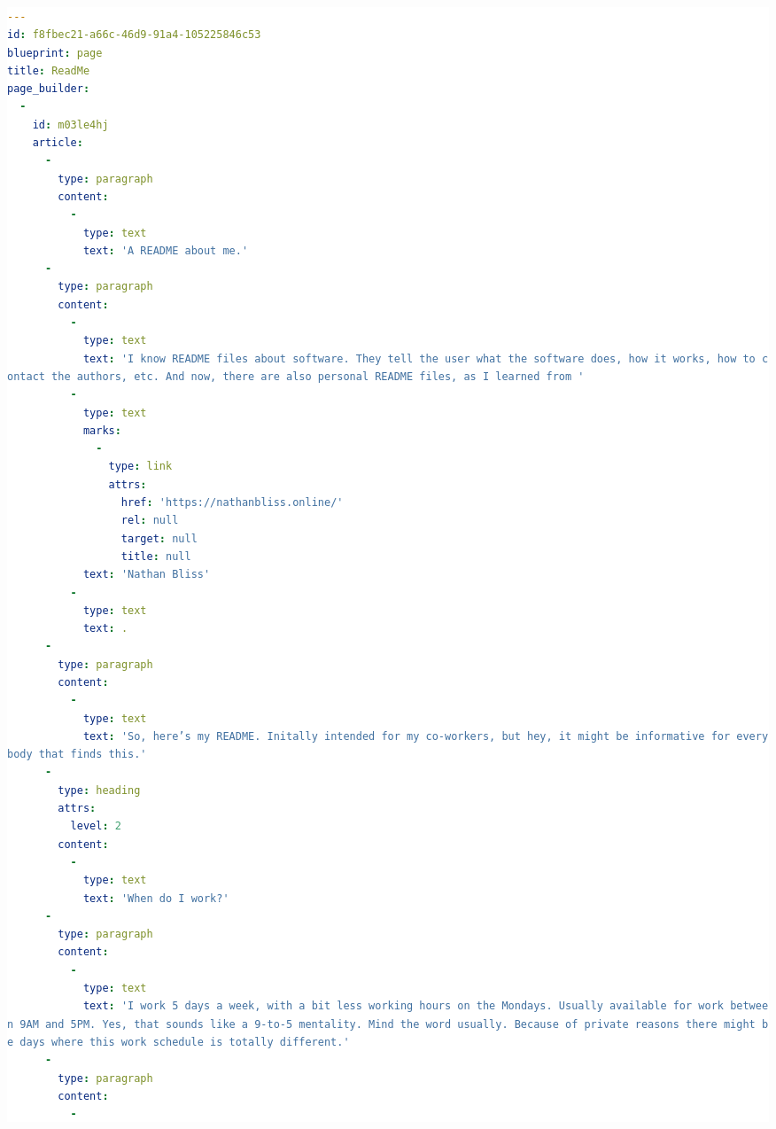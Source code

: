 ```yaml
---
id: f8fbec21-a66c-46d9-91a4-105225846c53
blueprint: page
title: ReadMe
page_builder:
  -
    id: m03le4hj
    article:
      -
        type: paragraph
        content:
          -
            type: text
            text: 'A README about me.'
      -
        type: paragraph
        content:
          -
            type: text
            text: 'I know README files about software. They tell the user what the software does, how it works, how to contact the authors, etc. And now, there are also personal README files, as I learned from '
          -
            type: text
            marks:
              -
                type: link
                attrs:
                  href: 'https://nathanbliss.online/'
                  rel: null
                  target: null
                  title: null
            text: 'Nathan Bliss'
          -
            type: text
            text: .
      -
        type: paragraph
        content:
          -
            type: text
            text: 'So, here’s my README. Initally intended for my co-workers, but hey, it might be informative for everybody that finds this.'
      -
        type: heading
        attrs:
          level: 2
        content:
          -
            type: text
            text: 'When do I work?'
      -
        type: paragraph
        content:
          -
            type: text
            text: 'I work 5 days a week, with a bit less working hours on the Mondays. Usually available for work between 9AM and 5PM. Yes, that sounds like a 9-to-5 mentality. Mind the word usually. Because of private reasons there might be days where this work schedule is totally different.'
      -
        type: paragraph
        content:
          -
```